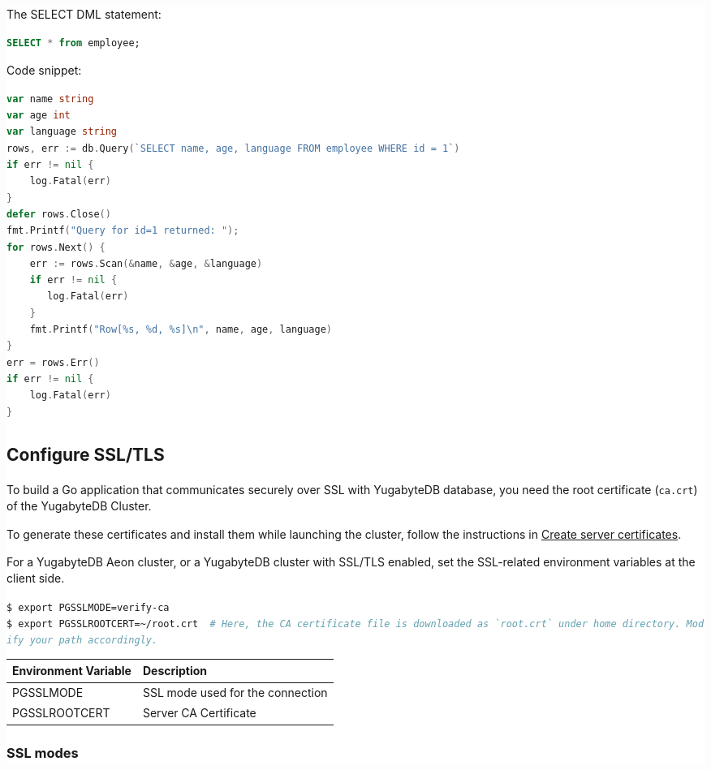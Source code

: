 The SELECT DML statement:

```sql
SELECT * from employee;
```

Code snippet:

```go
var name string
var age int
var language string
rows, err := db.Query(`SELECT name, age, language FROM employee WHERE id = 1`)
if err != nil {
    log.Fatal(err)
}
defer rows.Close()
fmt.Printf("Query for id=1 returned: ");
for rows.Next() {
    err := rows.Scan(&name, &age, &language)
    if err != nil {
       log.Fatal(err)
    }
    fmt.Printf("Row[%s, %d, %s]\n", name, age, language)
}
err = rows.Err()
if err != nil {
    log.Fatal(err)
}
```

## Configure SSL/TLS

To build a Go application that communicates securely over SSL with YugabyteDB database, you need the root certificate (`ca.crt`) of the YugabyteDB Cluster.

To generate these certificates and install them while launching the cluster, follow the instructions in [Create server certificates](../../../secure/tls-encryption/server-certificates/).

For a YugabyteDB Aeon cluster, or a YugabyteDB cluster with SSL/TLS enabled, set the SSL-related environment variables at the client side.

```sh
$ export PGSSLMODE=verify-ca
$ export PGSSLROOTCERT=~/root.crt  # Here, the CA certificate file is downloaded as `root.crt` under home directory. Modify your path accordingly.
```

| Environment Variable | Description |
| :---------- | :---------- |
| PGSSLMODE |  SSL mode used for the connection |
| PGSSLROOTCERT | Server CA Certificate |

### SSL modes
